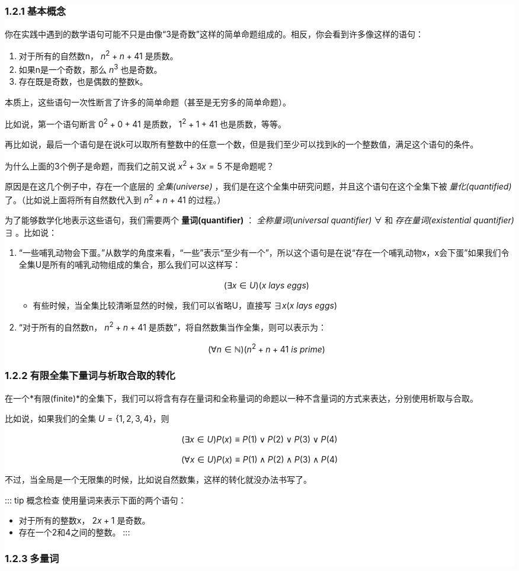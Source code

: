 ### 1.2.1 基本概念

你在实践中遇到的数学语句可能不只是由像“3是奇数”这样的简单命题组成的。相反，你会看到许多像这样的语句：

1. 对于所有的自然数n， $n^2+n+41$ 是质数。
2. 如果n是一个奇数，那么 $n^3$ 也是奇数。
3. 存在既是奇数，也是偶数的整数k。

本质上，这些语句一次性断言了许多的简单命题（甚至是无穷多的简单命题）。

比如说，第一个语句断言 $0^2 + 0 + 41$ 是质数， $1^2 + 1 + 41$ 也是质数，等等。

再比如说，最后一个语句是在说k可以取所有整数中的任意一个数，但是我们至少可以找到k的一个整数值，满足这个语句的条件。

为什么上面的3个例子是命题，而我们之前又说 $x^2 + 3x = 5$ 不是命题呢？

原因是在这几个例子中，存在一个底层的 *全集(universe)* ，我们是在这个全集中研究问题，并且这个语句在这个全集下被 *量化(quantified)* 了。（比如说上面将所有自然数代入到 $n^2 + n + 41$ 的过程。）

为了能够数学化地表示这些语句，我们需要两个 **量词(quantifier)** ： *全称量词(universal quantifier)* $\forall$ 和 *存在量词(existential quantifier)* $\exists$ 。比如说：

1. “一些哺乳动物会下蛋。”从数学的角度来看，“一些”表示“至少有一个”，所以这个语句是在说“存在一个哺乳动物x，x会下蛋”如果我们令全集U是所有的哺乳动物组成的集合，那么我们可以这样写： 

    $$
    (\exists x \in U)(x\ lays\ eggs)
    $$

    - 有些时候，当全集比较清晰显然的时候，我们可以省略U，直接写 $\exists x (x\ lays\ eggs)$
2. “对于所有的自然数n， $n^2 + n + 41$ 是质数”，将自然数集当作全集，则可以表示为：

    $$
    (\forall n\in \mathbb{N})(n^2 + n + 41\ is\ prime)
    $$

### 1.2.2 有限全集下量词与析取合取的转化

在一个*有限(finite)*的全集下，我们可以将含有存在量词和全称量词的命题以一种不含量词的方式来表达，分别使用析取与合取。

比如说，如果我们的全集 $U = \{1, 2, 3, 4\}$，则

$$
(\exists x \in U)P(x) \equiv P(1)\vee P(2) \vee P(3) \vee P(4)
$$

$$
(\forall x \in U)P(x) \equiv P(1) \wedge P(2) \wedge P(3) \wedge P(4)
$$

不过，当全局是一个无限集的时候，比如说自然数集，这样的转化就没办法书写了。

::: tip 概念检查
使用量词来表示下面的两个语句：
- 对于所有的整数x， $2x+1$ 是奇数。
- 存在一个2和4之间的整数。
:::

### 1.2.3 多量词
